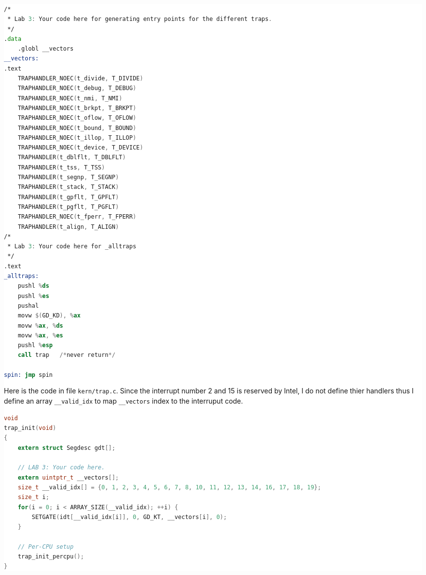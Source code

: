 ```asm
/*
 * Lab 3: Your code here for generating entry points for the different traps.
 */
.data
    .globl __vectors
__vectors:
.text
    TRAPHANDLER_NOEC(t_divide, T_DIVIDE)
    TRAPHANDLER_NOEC(t_debug, T_DEBUG) 
    TRAPHANDLER_NOEC(t_nmi, T_NMI)
    TRAPHANDLER_NOEC(t_brkpt, T_BRKPT)
    TRAPHANDLER_NOEC(t_oflow, T_OFLOW)
    TRAPHANDLER_NOEC(t_bound, T_BOUND)
    TRAPHANDLER_NOEC(t_illop, T_ILLOP)
    TRAPHANDLER_NOEC(t_device, T_DEVICE)
    TRAPHANDLER(t_dblflt, T_DBLFLT)
    TRAPHANDLER(t_tss, T_TSS)
    TRAPHANDLER(t_segnp, T_SEGNP)
    TRAPHANDLER(t_stack, T_STACK)
    TRAPHANDLER(t_gpflt, T_GPFLT)
    TRAPHANDLER(t_pgflt, T_PGFLT)
    TRAPHANDLER_NOEC(t_fperr, T_FPERR)
    TRAPHANDLER(t_align, T_ALIGN)
/*
 * Lab 3: Your code here for _alltraps
 */
.text
_alltraps:
    pushl %ds
    pushl %es
    pushal
    movw $(GD_KD), %ax
    movw %ax, %ds
    movw %ax, %es
    pushl %esp
    call trap   /*never return*/

spin: jmp spin
```

Here is the code in file `kern/trap.c`. Since the interrupt number 2 and 15 is reserved by Intel, I do not define thier handlers thus I define an array `__valid_idx` to map `__vectors` index to the interruput code.

```c
void
trap_init(void)
{
    extern struct Segdesc gdt[];

    // LAB 3: Your code here.
    extern uintptr_t __vectors[];
    size_t __valid_idx[] = {0, 1, 2, 3, 4, 5, 6, 7, 8, 10, 11, 12, 13, 14, 16, 17, 18, 19};
    size_t i;
    for(i = 0; i < ARRAY_SIZE(__valid_idx); ++i) {
        SETGATE(idt[__valid_idx[i]], 0, GD_KT, __vectors[i], 0);
    }

    // Per-CPU setup 
    trap_init_percpu();
}
```
